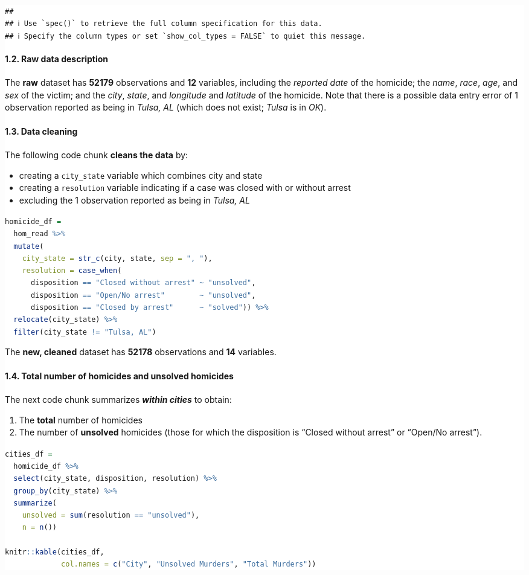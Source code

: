     ## 
    ## ℹ Use `spec()` to retrieve the full column specification for this data.
    ## ℹ Specify the column types or set `show_col_types = FALSE` to quiet this message.

#### 1.2. Raw data description

The **raw** dataset has **52179** observations and **12** variables,
including the *reported date* of the homicide; the *name*, *race*,
*age*, and *sex* of the victim; and the *city*, *state*, and *longitude*
and *latitude* of the homicide. Note that there is a possible data entry
error of 1 observation reported as being in *Tulsa, AL* (which does not
exist; *Tulsa* is in *OK*).

#### 1.3. Data cleaning

The following code chunk **cleans the data** by:

-   creating a `city_state` variable which combines city and state
-   creating a `resolution` variable indicating if a case was closed
    with or without arrest
-   excluding the 1 observation reported as being in *Tulsa, AL*

``` r
homicide_df = 
  hom_read %>%
  mutate(
    city_state = str_c(city, state, sep = ", "),
    resolution = case_when(
      disposition == "Closed without arrest" ~ "unsolved",
      disposition == "Open/No arrest"        ~ "unsolved",
      disposition == "Closed by arrest"      ~ "solved")) %>% 
  relocate(city_state) %>% 
  filter(city_state != "Tulsa, AL") 
```

The **new, cleaned** dataset has **52178** observations and **14**
variables.

#### 1.4. Total number of homicides and unsolved homicides

The next code chunk summarizes ***within cities*** to obtain:

1.  The **total** number of homicides
2.  The number of **unsolved** homicides (those for which the
    disposition is “Closed without arrest” or “Open/No arrest”).

``` r
cities_df = 
  homicide_df %>% 
  select(city_state, disposition, resolution) %>% 
  group_by(city_state) %>% 
  summarize(
    unsolved = sum(resolution == "unsolved"),
    n = n())

knitr::kable(cities_df,
             col.names = c("City", "Unsolved Murders", "Total Murders"))
```
